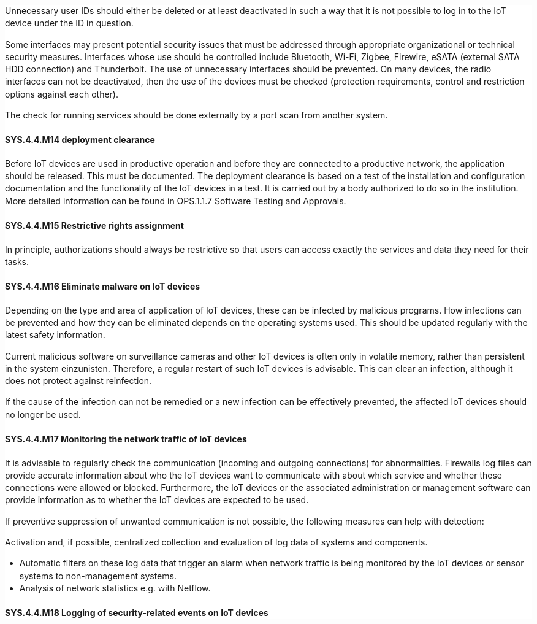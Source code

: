 Unnecessary user IDs should either be deleted or at least deactivated in such a way that it is not possible to log in to the IoT device under the ID in question.

Some interfaces may present potential security issues that must be addressed through appropriate organizational or technical security measures. Interfaces whose use should be controlled include Bluetooth, Wi-Fi, Zigbee, Firewire, eSATA (external SATA HDD connection) and Thunderbolt. The use of unnecessary interfaces should be prevented. On many devices, the radio interfaces can not be deactivated, then the use of the devices must be checked (protection requirements, control and restriction options against each other).

The check for running services should be done externally by a port scan from another system.

#### SYS.4.4.M14 deployment clearance

Before IoT devices are used in productive operation and before they are connected to a productive network, the application should be released. This must be documented. The deployment clearance is based on a test of the installation and configuration documentation and the functionality of the IoT devices in a test. It is carried out by a body authorized to do so in the institution. More detailed information can be found in OPS.1.1.7 Software Testing and Approvals.

#### SYS.4.4.M15 Restrictive rights assignment

In principle, authorizations should always be restrictive so that users can access exactly the services and data they need for their tasks.

#### SYS.4.4.M16 Eliminate malware on IoT devices

Depending on the type and area of ​​application of IoT devices, these can be infected by malicious programs. How infections can be prevented and how they can be eliminated depends on the operating systems used. This should be updated regularly with the latest safety information.

Current malicious software on surveillance cameras and other IoT devices is often only in volatile memory, rather than persistent in the system einzunisten. Therefore, a regular restart of such IoT devices is advisable. This can clear an infection, although it does not protect against reinfection.

If the cause of the infection can not be remedied or a new infection can be effectively prevented, the affected IoT devices should no longer be used.

#### SYS.4.4.M17 Monitoring the network traffic of IoT devices

It is advisable to regularly check the communication (incoming and outgoing connections) for abnormalities. Firewalls log files can provide accurate information about who the IoT devices want to communicate with about which service and whether these connections were allowed or blocked. Furthermore, the IoT devices or the associated administration or management software can provide information as to whether the IoT devices are expected to be used.

If preventive suppression of unwanted communication is not possible, the following measures can help with detection:

Activation and, if possible, centralized collection and evaluation of log data of systems and components.
* Automatic filters on these log data that trigger an alarm when network traffic is being monitored by the IoT devices or sensor systems to non-management systems.
* Analysis of network statistics e.g. with Netflow.
#### SYS.4.4.M18 Logging of security-related events on IoT devices
